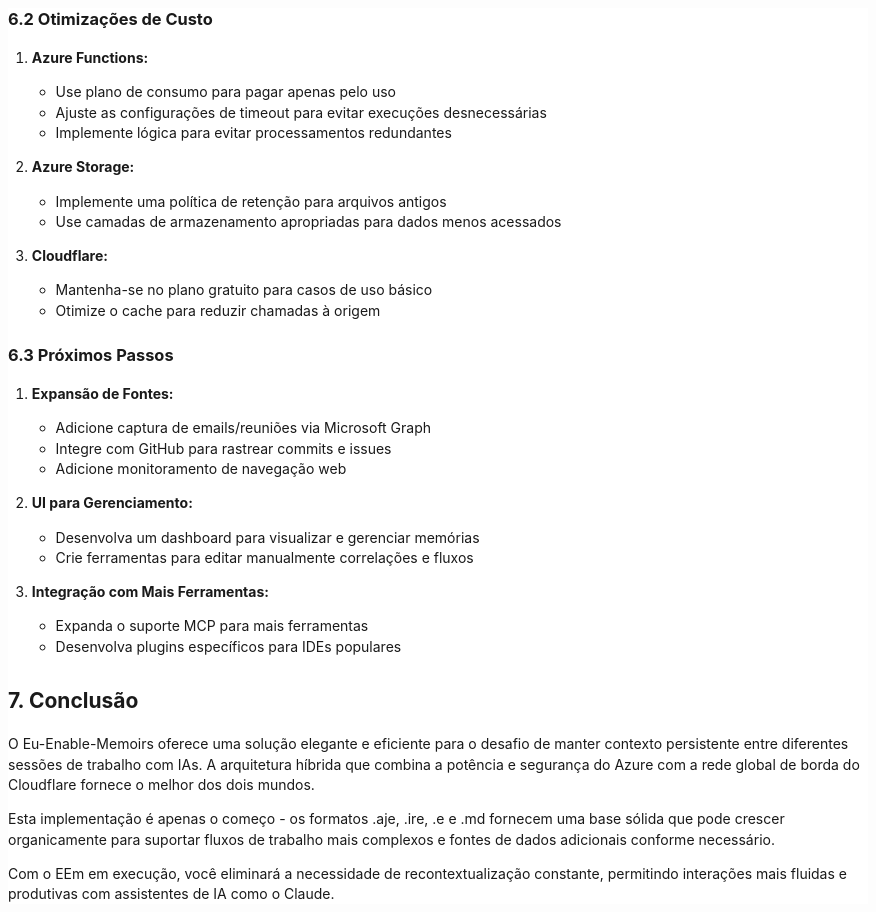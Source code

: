 ### 6.2 Otimizações de Custo

1. **Azure Functions:**
   - Use plano de consumo para pagar apenas pelo uso
   - Ajuste as configurações de timeout para evitar execuções desnecessárias
   - Implemente lógica para evitar processamentos redundantes

2. **Azure Storage:**
   - Implemente uma política de retenção para arquivos antigos
   - Use camadas de armazenamento apropriadas para dados menos acessados

3. **Cloudflare:**
   - Mantenha-se no plano gratuito para casos de uso básico
   - Otimize o cache para reduzir chamadas à origem

### 6.3 Próximos Passos

1. **Expansão de Fontes:**
   - Adicione captura de emails/reuniões via Microsoft Graph
   - Integre com GitHub para rastrear commits e issues
   - Adicione monitoramento de navegação web

2. **UI para Gerenciamento:**
   - Desenvolva um dashboard para visualizar e gerenciar memórias
   - Crie ferramentas para editar manualmente correlações e fluxos

3. **Integração com Mais Ferramentas:**
   - Expanda o suporte MCP para mais ferramentas 
   - Desenvolva plugins específicos para IDEs populares

## 7. Conclusão

O Eu-Enable-Memoirs oferece uma solução elegante e eficiente para o desafio de manter contexto persistente entre diferentes sessões de trabalho com IAs. A arquitetura híbrida que combina a potência e segurança do Azure com a rede global de borda do Cloudflare fornece o melhor dos dois mundos.

Esta implementação é apenas o começo - os formatos .aje, .ire, .e e .md fornecem uma base sólida que pode crescer organicamente para suportar fluxos de trabalho mais complexos e fontes de dados adicionais conforme necessário.

Com o EEm em execução, você eliminará a necessidade de recontextualização constante, permitindo interações mais fluidas e produtivas com assistentes de IA como o Claude.